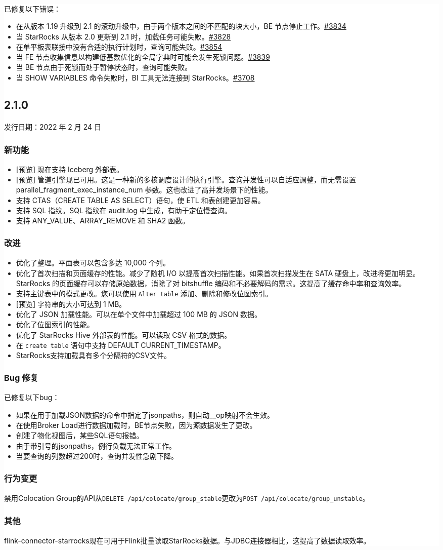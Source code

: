 已修复以下错误：

- 在从版本 1.19 升级到 2.1 的滚动升级中，由于两个版本之间的不匹配的块大小，BE 节点停止工作。[#3834](https://github.com/StarRocks/starrocks/issues/3834)
- 当 StarRocks 从版本 2.0 更新到 2.1 时，加载任务可能失败。[#3828](https://github.com/StarRocks/starrocks/issues/3828)
- 在单平板表联接中没有合适的执行计划时，查询可能失败。[#3854](https://github.com/StarRocks/starrocks/issues/3854)
- 当 FE 节点收集信息以构建低基数优化的全局字典时可能会发生死锁问题。[#3839](https://github.com/StarRocks/starrocks/issues/3839)
- 当 BE 节点由于死锁而处于暂停状态时，查询可能失败。
- 当 SHOW VARIABLES 命令失败时，BI 工具无法连接到 StarRocks。[#3708](https://github.com/StarRocks/starrocks/issues/3708)

## 2.1.0

发行日期：2022 年 2 月 24 日

### 新功能

- [预览] 现在支持 Iceberg 外部表。
- [预览] 管道引擎现已可用。这是一种新的多核调度设计的执行引擎。查询并发性可以自适应调整，而无需设置 parallel_fragment_exec_instance_num 参数。这也改进了高并发场景下的性能。
- 支持 CTAS（CREATE TABLE AS SELECT）语句，使 ETL 和表创建更加容易。
- 支持 SQL 指纹。SQL 指纹在 audit.log 中生成，有助于定位慢查询。
- 支持 ANY_VALUE、ARRAY_REMOVE 和 SHA2 函数。

### 改进

- 优化了整理。平面表可以包含多达 10,000 个列。
- 优化了首次扫描和页面缓存的性能。减少了随机 I/O 以提高首次扫描性能。如果首次扫描发生在 SATA 硬盘上，改进将更加明显。StarRocks 的页面缓存可以存储原始数据，消除了对 bitshuffle 编码和不必要解码的需求。这提高了缓存命中率和查询效率。
- 支持主键表中的模式更改。您可以使用 `Alter table` 添加、删除和修改位图索引。
- [预览] 字符串的大小可达到 1 MB。
- 优化了 JSON 加载性能。可以在单个文件中加载超过 100 MB 的 JSON 数据。
- 优化了位图索引的性能。
- 优化了 StarRocks Hive 外部表的性能。可以读取 CSV 格式的数据。
- 在 `create table` 语句中支持 DEFAULT CURRENT_TIMESTAMP。
- StarRocks支持加载具有多个分隔符的CSV文件。

### Bug 修复

已修复以下bug：

- 如果在用于加载JSON数据的命令中指定了jsonpaths，则自动__op映射不会生效。
- 在使用Broker Load进行数据加载时，BE节点失败，因为源数据发生了更改。
- 创建了物化视图后，某些SQL语句报错。
- 由于带引号的jsonpaths，例行负载无法正常工作。
- 当要查询的列数超过200时，查询并发性急剧下降。

### 行为变更

禁用Colocation Group的API从`DELETE /api/colocate/group_stable`更改为`POST /api/colocate/group_unstable`。

### 其他

flink-connector-starrocks现在可用于Flink批量读取StarRocks数据。与JDBC连接器相比，这提高了数据读取效率。